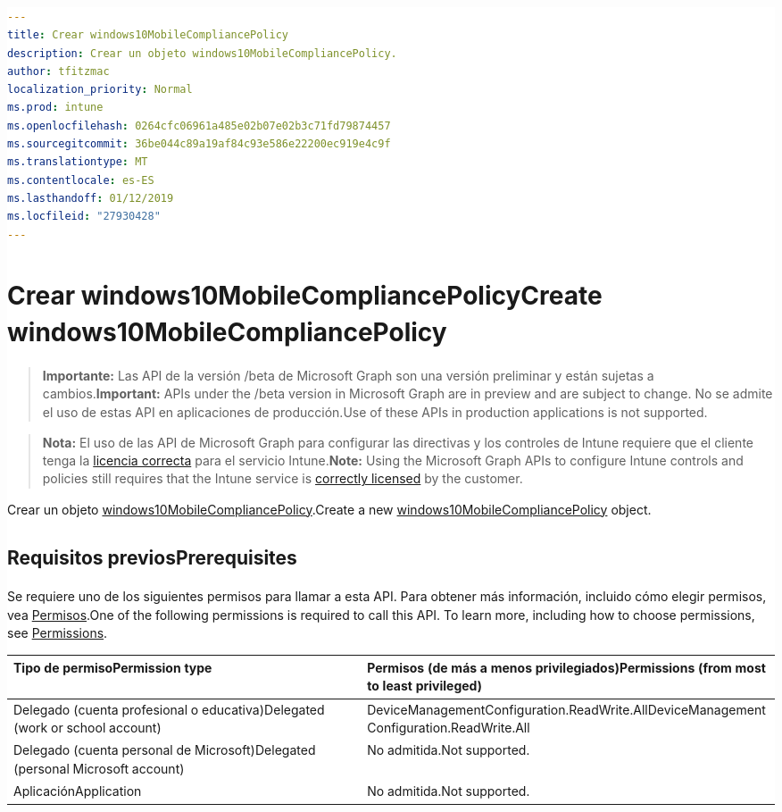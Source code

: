 ```yaml
---
title: Crear windows10MobileCompliancePolicy
description: Crear un objeto windows10MobileCompliancePolicy.
author: tfitzmac
localization_priority: Normal
ms.prod: intune
ms.openlocfilehash: 0264cfc06961a485e02b07e02b3c71fd79874457
ms.sourcegitcommit: 36be044c89a19af84c93e586e22200ec919e4c9f
ms.translationtype: MT
ms.contentlocale: es-ES
ms.lasthandoff: 01/12/2019
ms.locfileid: "27930428"
---
```

# <a name="create-windows10mobilecompliancepolicy"></a><span data-ttu-id="1e12d-103">Crear windows10MobileCompliancePolicy</span><span class="sxs-lookup"><span data-stu-id="1e12d-103">Create windows10MobileCompliancePolicy</span></span>

> <span data-ttu-id="1e12d-104">**Importante:** Las API de la versión /beta de Microsoft Graph son una versión preliminar y están sujetas a cambios.</span><span class="sxs-lookup"><span data-stu-id="1e12d-104">**Important:** APIs under the /beta version in Microsoft Graph are in preview and are subject to change.</span></span> <span data-ttu-id="1e12d-105">No se admite el uso de estas API en aplicaciones de producción.</span><span class="sxs-lookup"><span data-stu-id="1e12d-105">Use of these APIs in production applications is not supported.</span></span>

> <span data-ttu-id="1e12d-106">**Nota:** El uso de las API de Microsoft Graph para configurar las directivas y los controles de Intune requiere que el cliente tenga la [licencia correcta](https://go.microsoft.com/fwlink/?linkid=839381) para el servicio Intune.</span><span class="sxs-lookup"><span data-stu-id="1e12d-106">**Note:** Using the Microsoft Graph APIs to configure Intune controls and policies still requires that the Intune service is [correctly licensed](https://go.microsoft.com/fwlink/?linkid=839381) by the customer.</span></span>

<span data-ttu-id="1e12d-107">Crear un objeto [windows10MobileCompliancePolicy](../resources/intune-deviceconfig-windows10mobilecompliancepolicy.md).</span><span class="sxs-lookup"><span data-stu-id="1e12d-107">Create a new [windows10MobileCompliancePolicy](../resources/intune-deviceconfig-windows10mobilecompliancepolicy.md) object.</span></span>
## <a name="prerequisites"></a><span data-ttu-id="1e12d-108">Requisitos previos</span><span class="sxs-lookup"><span data-stu-id="1e12d-108">Prerequisites</span></span>
<span data-ttu-id="1e12d-p102">Se requiere uno de los siguientes permisos para llamar a esta API. Para obtener más información, incluido cómo elegir permisos, vea [Permisos](/graph/permissions-reference).</span><span class="sxs-lookup"><span data-stu-id="1e12d-p102">One of the following permissions is required to call this API. To learn more, including how to choose permissions, see [Permissions](/graph/permissions-reference).</span></span>

|<span data-ttu-id="1e12d-111">Tipo de permiso</span><span class="sxs-lookup"><span data-stu-id="1e12d-111">Permission type</span></span>|<span data-ttu-id="1e12d-112">Permisos (de más a menos privilegiados)</span><span class="sxs-lookup"><span data-stu-id="1e12d-112">Permissions (from most to least privileged)</span></span>|
|:---|:---|
|<span data-ttu-id="1e12d-113">Delegado (cuenta profesional o educativa)</span><span class="sxs-lookup"><span data-stu-id="1e12d-113">Delegated (work or school account)</span></span>|<span data-ttu-id="1e12d-114">DeviceManagementConfiguration.ReadWrite.All</span><span class="sxs-lookup"><span data-stu-id="1e12d-114">DeviceManagementConfiguration.ReadWrite.All</span></span>|
|<span data-ttu-id="1e12d-115">Delegado (cuenta personal de Microsoft)</span><span class="sxs-lookup"><span data-stu-id="1e12d-115">Delegated (personal Microsoft account)</span></span>|<span data-ttu-id="1e12d-116">No admitida.</span><span class="sxs-lookup"><span data-stu-id="1e12d-116">Not supported.</span></span>|
|<span data-ttu-id="1e12d-117">Aplicación</span><span class="sxs-lookup"><span data-stu-id="1e12d-117">Application</span></span>|<span data-ttu-id="1e12d-118">No admitida.</span><span class="sxs-lookup"><span data-stu-id="1e12d-118">Not supported.</span></span>|
